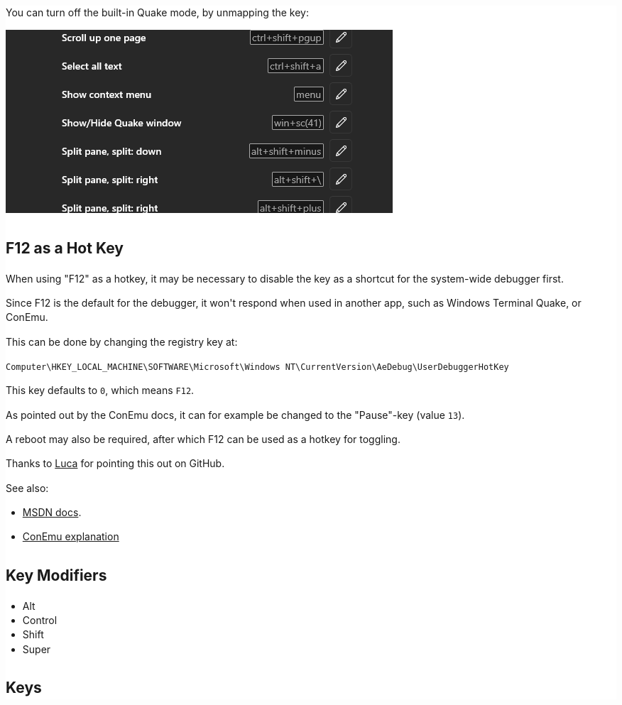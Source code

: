 You can turn off the built-in Quake mode, by unmapping the key:

![WT Hot Key](../../assets/img/wt-hotkey.png)

## F12 as a Hot Key

When using "F12" as a hotkey, it may be necessary to disable the key as a shortcut for the system-wide debugger first.

Since F12 is the default for the debugger, it won't respond when used in another app, such as Windows Terminal Quake, or ConEmu.

This can be done by changing the registry key at:

```
Computer\HKEY_LOCAL_MACHINE\SOFTWARE\Microsoft\Windows NT\CurrentVersion\AeDebug\UserDebuggerHotKey
```

This key defaults to ```0```, which means ```F12```.

As pointed out by the ConEmu docs, it can for example be changed to the "Pause"-key (value ```13```).

A reboot may also be required, after which F12 can be used as a hotkey for toggling.

Thanks to [Luca](https://github.com/lpuglia) for pointing this out on GitHub.

See also:

- [MSDN docs](https://docs.microsoft.com/en-us/windows/win32/api/winuser/nf-winuser-registerhotkey?redirectedfrom=MSDN).

- [ConEmu explanation](https://conemu.github.io/en/GlobalHotKeys.html#Using_F12_as_global_hotkey)

## Key Modifiers
- Alt
- Control
- Shift
- Super

## Keys
